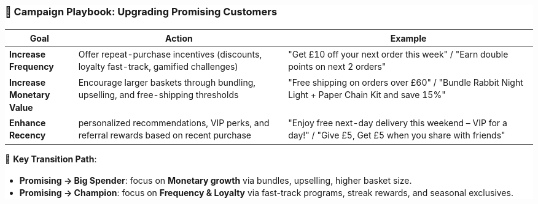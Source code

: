 ### 🎯 Campaign Playbook: Upgrading Promising Customers

| Goal | Action | Example |
|------|---------|---------|
| **Increase Frequency** | Offer repeat-purchase incentives (discounts, loyalty fast-track, gamified challenges) | "Get £10 off your next order this week" / "Earn double points on next 2 orders" |
| **Increase Monetary Value** | Encourage larger baskets through bundling, upselling, and free-shipping thresholds | "Free shipping on orders over £60" / "Bundle Rabbit Night Light + Paper Chain Kit and save 15%" |
| **Enhance Recency** | personalized recommendations, VIP perks, and referral rewards based on recent purchase | "Enjoy free next-day delivery this weekend – VIP for a day!" / "Give £5, Get £5 when you share with friends" |

📌 **Key Transition Path**:  
- **Promising → Big Spender**: focus on **Monetary growth** via bundles, upselling, higher basket size.  
- **Promising → Champion**: focus on **Frequency & Loyalty** via fast-track programs, streak rewards, and seasonal exclusives.  








